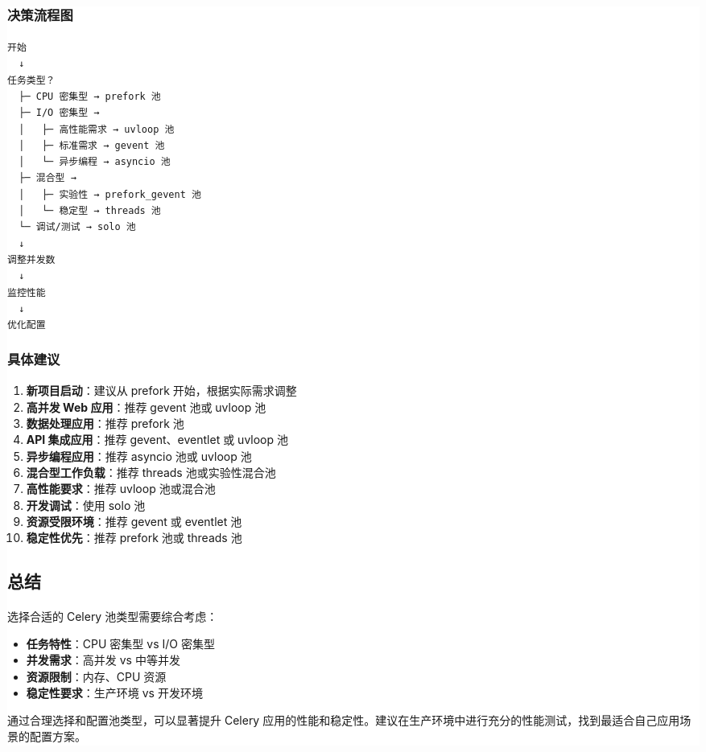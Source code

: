 ### 决策流程图

```
开始
  ↓
任务类型？
  ├─ CPU 密集型 → prefork 池
  ├─ I/O 密集型 → 
  │   ├─ 高性能需求 → uvloop 池
  │   ├─ 标准需求 → gevent 池
  │   └─ 异步编程 → asyncio 池
  ├─ 混合型 → 
  │   ├─ 实验性 → prefork_gevent 池
  │   └─ 稳定型 → threads 池
  └─ 调试/测试 → solo 池
  ↓
调整并发数
  ↓
监控性能
  ↓
优化配置
```

### 具体建议

1. **新项目启动**：建议从 prefork 开始，根据实际需求调整
2. **高并发 Web 应用**：推荐 gevent 池或 uvloop 池
3. **数据处理应用**：推荐 prefork 池
4. **API 集成应用**：推荐 gevent、eventlet 或 uvloop 池
5. **异步编程应用**：推荐 asyncio 池或 uvloop 池
6. **混合型工作负载**：推荐 threads 池或实验性混合池
7. **高性能要求**：推荐 uvloop 池或混合池
8. **开发调试**：使用 solo 池
9. **资源受限环境**：推荐 gevent 或 eventlet 池
10. **稳定性优先**：推荐 prefork 池或 threads 池

## 总结

选择合适的 Celery 池类型需要综合考虑：

- **任务特性**：CPU 密集型 vs I/O 密集型
- **并发需求**：高并发 vs 中等并发
- **资源限制**：内存、CPU 资源
- **稳定性要求**：生产环境 vs 开发环境

通过合理选择和配置池类型，可以显著提升 Celery 应用的性能和稳定性。建议在生产环境中进行充分的性能测试，找到最适合自己应用场景的配置方案。
